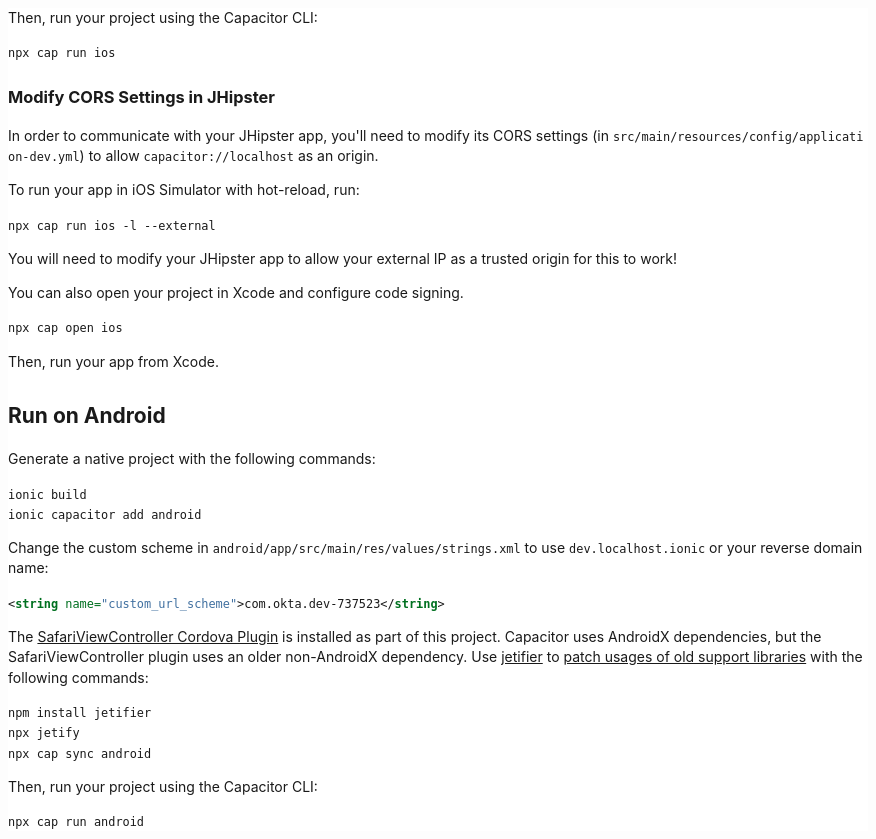 Then, run your project using the Capacitor CLI:

```
npx cap run ios
```

### Modify CORS Settings in JHipster

In order to communicate with your JHipster app, you'll need to modify its CORS settings (in `src/main/resources/config/application-dev.yml`) to allow `capacitor://localhost` as an origin.

To run your app in iOS Simulator with hot-reload, run:

```
npx cap run ios -l --external
```

You will need to modify your JHipster app to allow your external IP as a trusted origin for this to work!

You can also open your project in Xcode and configure code signing.

```
npx cap open ios
```

Then, run your app from Xcode.

## Run on Android

Generate a native project with the following commands:

```
ionic build
ionic capacitor add android
```

Change the custom scheme in `android/app/src/main/res/values/strings.xml` to use `dev.localhost.ionic` or your reverse domain name:

```xml
<string name="custom_url_scheme">com.okta.dev-737523</string>
```

The [SafariViewController Cordova Plugin](https://github.com/EddyVerbruggen/cordova-plugin-safariviewcontroller) is installed as part of this project. Capacitor uses AndroidX dependencies, but the SafariViewController plugin uses an older non-AndroidX dependency. Use [jetifier](https://developer.android.com/studio/command-line/jetifier) to [patch usages of old support libraries](https://capacitorjs.com/docs/android/troubleshooting#error-package-android-support-does-not-exist) with the following commands:

```
npm install jetifier
npx jetify
npx cap sync android
```

Then, run your project using the Capacitor CLI:

```
npx cap run android
```
